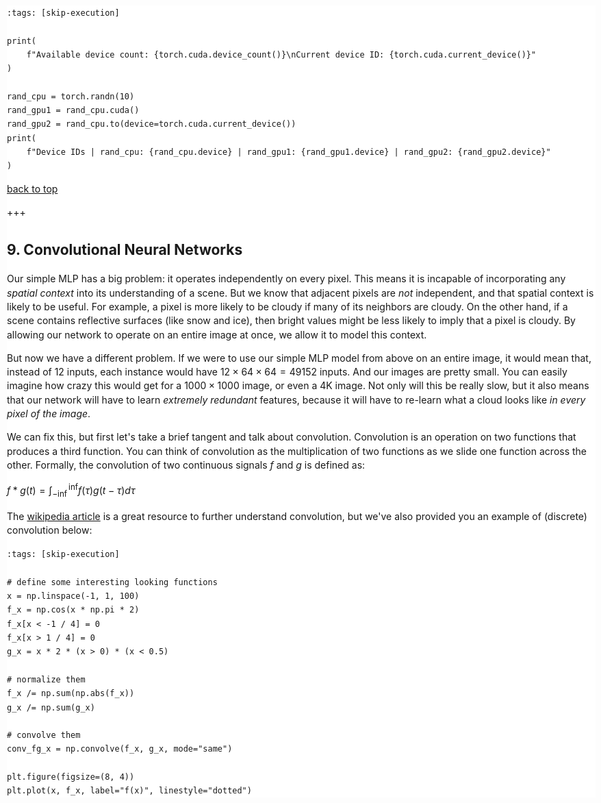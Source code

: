 ```{code-cell} ipython3
:tags: [skip-execution]

print(
    f"Available device count: {torch.cuda.device_count()}\nCurrent device ID: {torch.cuda.current_device()}"
)

rand_cpu = torch.randn(10)
rand_gpu1 = rand_cpu.cuda()
rand_gpu2 = rand_cpu.to(device=torch.cuda.current_device())
print(
    f"Device IDs | rand_cpu: {rand_cpu.device} | rand_gpu1: {rand_gpu1.device} | rand_gpu2: {rand_gpu2.device}"
)
```

[back to top](#Contents)

+++

## 9. Convolutional Neural Networks

Our simple MLP has a big problem: it operates independently on every pixel. This means it is incapable of incorporating any _spatial context_ into its understanding of a scene. But we know that adjacent pixels are _not_ independent, and that spatial context is likely to be useful. For example, a pixel is more likely to be cloudy if many of its neighbors are cloudy. On the other hand, if a scene contains reflective surfaces (like snow and ice), then bright values might be less likely to imply that a pixel is cloudy. By allowing our network to operate on an entire image at once, we allow it to model this context.

But now we have a different problem. If we were to use our simple MLP model from above on an entire image, it would mean that, instead of 12 inputs, each instance would have $12 \times 64 \times 64 = 49152$ inputs. And our images are pretty small. You can easily imagine how crazy this would get for a $1000\times1000$ image, or even a 4K image. Not only will this be really slow, but it also means that our network will have to learn _extremely redundant_ features, because it will have to re-learn what a cloud looks like _in every pixel of the image_.

We can fix this, but first let's take a brief tangent and talk about convolution. Convolution is an operation on two functions that produces a third function.  You can think of convolution as the multiplication of two functions as we slide one function across the other. Formally, the convolution of two continuous signals $f$ and $g$ is defined as:

$f * g(t) = \int_{-\inf}^{\inf}f(\tau)g(t-\tau)d\tau$

The [wikipedia article](https://en.wikipedia.org/wiki/Convolution) is a great resource to further understand convolution, but we've also provided you an example of (discrete) convolution below:

```{code-cell} ipython3
:tags: [skip-execution]

# define some interesting looking functions
x = np.linspace(-1, 1, 100)
f_x = np.cos(x * np.pi * 2)
f_x[x < -1 / 4] = 0
f_x[x > 1 / 4] = 0
g_x = x * 2 * (x > 0) * (x < 0.5)

# normalize them
f_x /= np.sum(np.abs(f_x))
g_x /= np.sum(g_x)

# convolve them
conv_fg_x = np.convolve(f_x, g_x, mode="same")

plt.figure(figsize=(8, 4))
plt.plot(x, f_x, label="f(x)", linestyle="dotted")
```